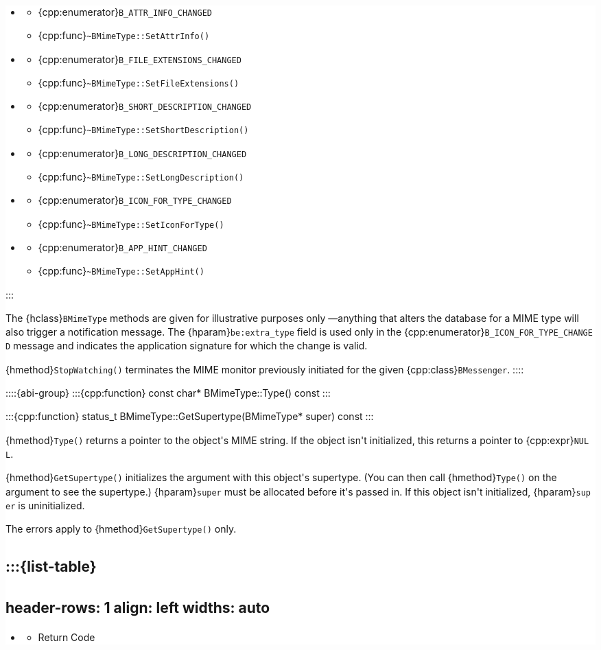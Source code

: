 -
	- {cpp:enumerator}`B_ATTR_INFO_CHANGED`

	- {cpp:func}`~BMimeType::SetAttrInfo()`

-
	- {cpp:enumerator}`B_FILE_EXTENSIONS_CHANGED`

	- {cpp:func}`~BMimeType::SetFileExtensions()`

-
	- {cpp:enumerator}`B_SHORT_DESCRIPTION_CHANGED`

	- {cpp:func}`~BMimeType::SetShortDescription()`

-
	- {cpp:enumerator}`B_LONG_DESCRIPTION_CHANGED`

	- {cpp:func}`~BMimeType::SetLongDescription()`

-
	- {cpp:enumerator}`B_ICON_FOR_TYPE_CHANGED`

	- {cpp:func}`~BMimeType::SetIconForType()`

-
	- {cpp:enumerator}`B_APP_HINT_CHANGED`

	- {cpp:func}`~BMimeType::SetAppHint()`


:::

The {hclass}`BMimeType` methods are given for illustrative purposes only
—anything that alters the database for a MIME type will also trigger a
notification message. The {hparam}`be:extra_type` field is used only in the
{cpp:enumerator}`B_ICON_FOR_TYPE_CHANGED` message and indicates the
application signature for which the change is valid.

{hmethod}`StopWatching()` terminates the MIME monitor previously initiated
for the given {cpp:class}`BMessenger`.
::::

::::{abi-group}
:::{cpp:function} const char* BMimeType::Type() const
:::

:::{cpp:function} status_t BMimeType::GetSupertype(BMimeType* super) const
:::

{hmethod}`Type()` returns a pointer to the object's MIME string. If the
object isn't initialized, this returns a pointer to {cpp:expr}`NULL`.

{hmethod}`GetSupertype()` initializes the argument with this object's
supertype. (You can then call {hmethod}`Type()` on the argument to see the
supertype.) {hparam}`super` must be allocated before it's passed in. If
this object isn't initialized, {hparam}`super` is uninitialized.

The errors apply to {hmethod}`GetSupertype()` only.

:::{list-table}
---
header-rows: 1
align: left
widths: auto
---
-
	- Return Code
